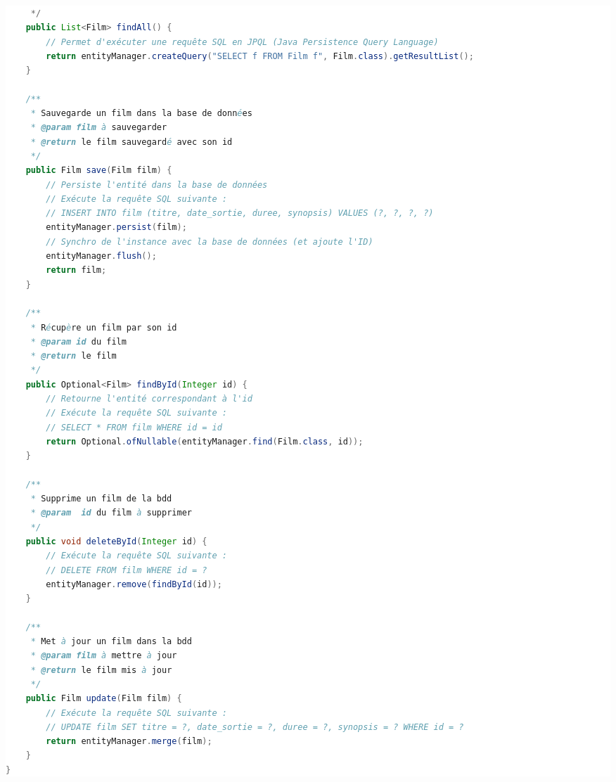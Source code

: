 ```java [57-66]
     */
    public List<Film> findAll() {
        // Permet d'exécuter une requête SQL en JPQL (Java Persistence Query Language)
        return entityManager.createQuery("SELECT f FROM Film f", Film.class).getResultList();
    }

    /**
     * Sauvegarde un film dans la base de données
     * @param film à sauvegarder
     * @return le film sauvegardé avec son id
     */
    public Film save(Film film) {
        // Persiste l'entité dans la base de données
        // Exécute la requête SQL suivante :
        // INSERT INTO film (titre, date_sortie, duree, synopsis) VALUES (?, ?, ?, ?)
        entityManager.persist(film);
        // Synchro de l'instance avec la base de données (et ajoute l'ID)
        entityManager.flush();
        return film;
    }

    /**
     * Récupère un film par son id
     * @param id du film
     * @return le film
     */
    public Optional<Film> findById(Integer id) {
        // Retourne l'entité correspondant à l'id
        // Exécute la requête SQL suivante :
        // SELECT * FROM film WHERE id = id
        return Optional.ofNullable(entityManager.find(Film.class, id));
    }

    /**
     * Supprime un film de la bdd
     * @param  id du film à supprimer
     */
    public void deleteById(Integer id) {
        // Exécute la requête SQL suivante :
        // DELETE FROM film WHERE id = ?
        entityManager.remove(findById(id));
    }

    /**
     * Met à jour un film dans la bdd
     * @param film à mettre à jour
     * @return le film mis à jour
     */
    public Film update(Film film) {
        // Exécute la requête SQL suivante :
        // UPDATE film SET titre = ?, date_sortie = ?, duree = ?, synopsis = ? WHERE id = ?
        return entityManager.merge(film);
    }
}

```
